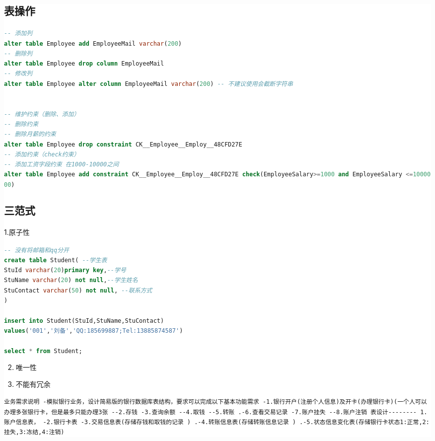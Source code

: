 ## 表操作

~~~sql
-- 添加列
alter table Employee add EmployeeMail varchar(200)
-- 删除列
alter table Employee drop column EmployeeMail
-- 修改列
alter table Employee alter column EmployeeMail varchar(200) -- 不建议使用会截断字符串


-- 维护约束（删除、添加）
-- 删除约束
-- 删除月薪的约束
alter table Employee drop constraint CK__Employee__Employ__48CFD27E
-- 添加约束（check约束）
-- 添加工资字段约束 在1000-10000之间
alter table Employee add constraint CK__Employee__Employ__48CFD27E check(EmployeeSalary>=1000 and EmployeeSalary <=1000000)

~~~



## 三范式

1.原子性

~~~sql
-- 没有将邮箱和qq分开
create table Student( --学生表
StuId varchar(20)primary key,--学号
StuName varchar(20) not null,--学生姓名
StuContact varchar(50) not null, --联系方式
)

insert into Student(StuId,StuName,StuContact)
values('001','刘备','QQ:185699887;Tel:13885874587')

select * from Student;
~~~

2. 唯一性

~~~sql
~~~

3. 不能有冗余



`业务需求说明
-模拟银行业务，设计简易版的银行数据库表结构，要求可以完成以下基本功能需求
-1.银行开户(注册个人信息)及开卡(办理银行卡)(一个人可以办理多张银行卡，但是最多只能办理3张
--2.存钱
-3.查询余额
--4.取钱
--5.转账
.-6.查看交易记录
-7.账户挂失
--8.账户注销
表设计--------
1.账户信息表，
-2.银行卡表
-3.交易信息表(存储存钱和取钱的记录 )
.-4.转账信息表(存储转账信息记录 )
.-5.状态信息变化表(存储银行卡状态1:正常,2:挂失,3:冻结,4:注销)`
